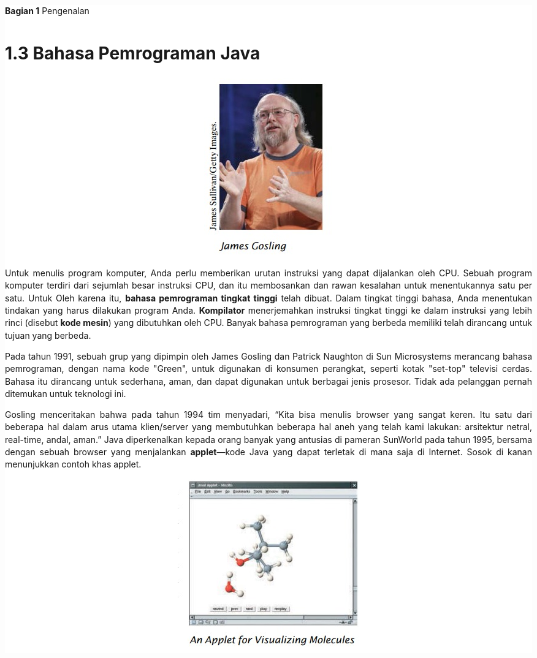 **Bagian 1** Pengenalan

# **1.3 Bahasa Pemrograman Java**


<p align="center"><img src="foto/james.jpeg"></p>

<p align="justify">Untuk menulis program komputer, Anda perlu memberikan urutan instruksi yang dapat dijalankan oleh CPU. Sebuah program komputer terdiri dari sejumlah besar instruksi CPU, dan itu membosankan dan rawan kesalahan untuk menentukannya satu per satu. Untuk Oleh karena itu, <b>bahasa pemrograman tingkat tinggi</b> telah dibuat. Dalam tingkat tinggi
bahasa, Anda menentukan tindakan yang harus dilakukan program Anda. <b>Kompilator</b> menerjemahkan instruksi tingkat tinggi ke dalam instruksi yang lebih rinci (disebut <b>kode mesin</b>) yang dibutuhkan oleh CPU. Banyak bahasa pemrograman yang berbeda memiliki telah dirancang untuk tujuan yang berbeda.</p>

<p align="justify">Pada tahun 1991, sebuah grup yang dipimpin oleh James Gosling dan Patrick Naughton di Sun Microsystems
merancang bahasa pemrograman, dengan nama kode "Green", untuk digunakan di konsumen
perangkat, seperti kotak "set-top" televisi cerdas. Bahasa itu dirancang untuk
sederhana, aman, dan dapat digunakan untuk berbagai jenis prosesor. Tidak ada pelanggan
pernah ditemukan untuk teknologi ini.</p>

<p align="justify">Gosling menceritakan bahwa pada tahun 1994 tim menyadari,
“Kita bisa menulis browser yang sangat keren. Itu satu dari beberapa hal dalam arus utama klien/server
yang membutuhkan beberapa hal aneh yang telah kami lakukan: arsitektur netral, real-time, andal, aman.” Java diperkenalkan kepada orang banyak yang antusias di
pameran SunWorld pada tahun 1995, bersama dengan sebuah browser yang menjalankan <b>applet</b>—kode Java yang dapat terletak di mana saja di Internet. Sosok di
kanan menunjukkan contoh khas applet.</p>

<p align="center"><img src="foto/gambar6.jpeg"></p>
